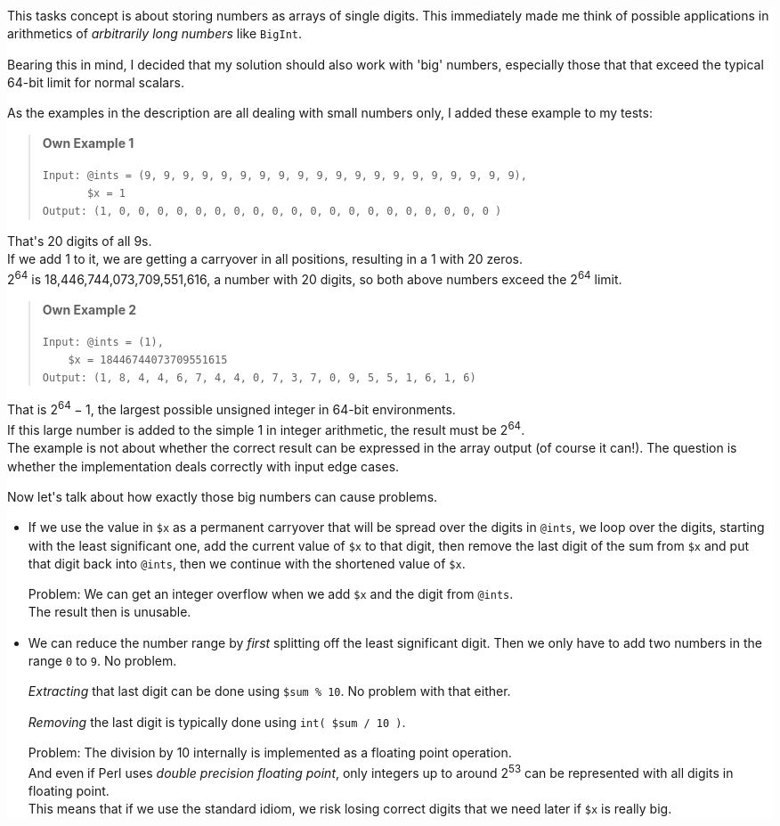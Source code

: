 This tasks concept is about storing numbers as arrays of single digits. This immediately made me think of possible applications in arithmetics of *arbitrarily long numbers* like `BigInt`.

Bearing this in mind, I decided that my solution should also work with 'big' numbers, especially those that that exceed the typical 64-bit limit for normal scalars.

As the examples in the description are all dealing with small numbers only, I added these example to my tests:

> **Own Example 1**
>
> ```text
> Input: @ints = (9, 9, 9, 9, 9, 9, 9, 9, 9, 9, 9, 9, 9, 9, 9, 9, 9, 9, 9, 9),
>        $x = 1
> Output: (1, 0, 0, 0, 0, 0, 0, 0, 0, 0, 0, 0, 0, 0, 0, 0, 0, 0, 0, 0, 0 )
> ```

That's 20 digits of all 9s.<br/>
If we add 1 to it, we are getting a carryover in all positions, resulting in a 1 with 20 zeros.<br/>
$2^{64}$ is 18,446,744,073,709,551,616, a number with 20 digits, so both above numbers exceed the $2^{64}$ limit. 

> **Own Example 2**
>
> ```text
> Input: @ints = (1),
>     $x = 18446744073709551615
> Output: (1, 8, 4, 4, 6, 7, 4, 4, 0, 7, 3, 7, 0, 9, 5, 5, 1, 6, 1, 6)
> ```

That is $2^{64}-1$, the largest possible unsigned integer in 64-bit environments.<br/>
If this large number is added to the simple 1 in integer arithmetic, the result must be $2^{64}$.<br/>The example is not about whether the correct result can be expressed in the array output (of course it can!). The question is whether the implementation deals correctly with input edge cases.

Now let's talk about how exactly those big numbers can cause problems.

* If we use the value in `$x` as a permanent carryover that will be spread over the digits in `@ints`, we loop over the digits, starting with the least significant one, add the current value of `$x` to that digit, 
  then remove the last digit of the sum from `$x` and put that digit back into `@ints`, then we continue with the shortened value of `$x`.

  Problem: We can get an integer overflow when we add `$x` and the digit from `@ints`.<br/>
  The result then is unusable.

* We can reduce the number range by *first* splitting off the least significant digit. Then we only have to add two numbers in the range `0` to `9`. No problem.

  *Extracting* that last digit can be done using `$sum % 10`. No problem with that either.

  *Removing* the last digit is typically done using `int( $sum / 10 )`.

  Problem: The division by 10 internally is implemented as a floating point operation.<br/>
  And even if Perl uses _double precision floating point_, only integers up to around $2^{53}$ can be represented with all digits in floating point.<br/>This means that if we use the standard idiom, we risk losing correct digits that we need later if  `$x` is really big.
